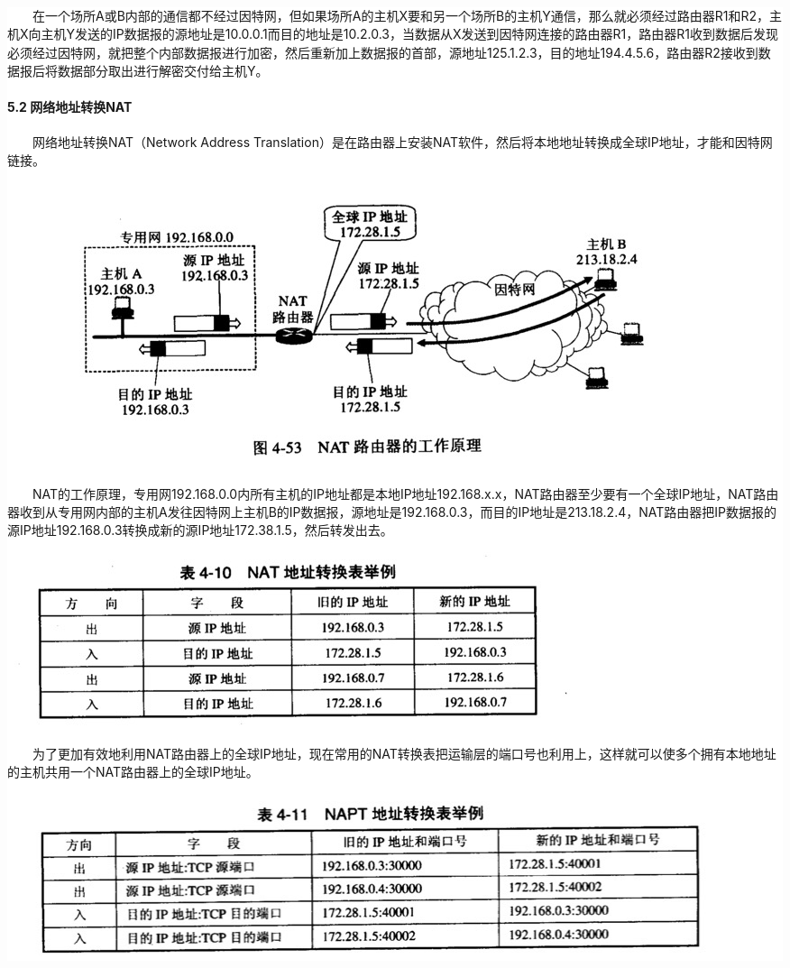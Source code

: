 <p style="text-indent: 2em">在一个场所A或B内部的通信都不经过因特网，但如果场所A的主机X要和另一个场所B的主机Y通信，那么就必须经过路由器R1和R2，主机X向主机Y发送的IP数据报的源地址是10.0.0.1而目的地址是10.2.0.3，当数据从X发送到因特网连接的路由器R1，路由器R1收到数据后发现必须经过因特网，就把整个内部数据报进行加密，然后重新加上数据报的首部，源地址125.1.2.3，目的地址194.4.5.6，路由器R2接收到数据报后将数据部分取出进行解密交付给主机Y。

#### 5.2 网络地址转换NAT
<p style="text-indent: 2em">网络地址转换NAT（Network Address Translation）是在路由器上安装NAT软件，然后将本地地址转换成全球IP地址，才能和因特网链接。

![Alt text](/public/img/technology/network-15.png)

<p style="text-indent: 2em">NAT的工作原理，专用网192.168.0.0内所有主机的IP地址都是本地IP地址192.168.x.x，NAT路由器至少要有一个全球IP地址，NAT路由器收到从专用网内部的主机A发往因特网上主机B的IP数据报，源地址是192.168.0.3，而目的IP地址是213.18.2.4，NAT路由器把IP数据报的源IP地址192.168.0.3转换成新的源IP地址172.38.1.5，然后转发出去。

![Alt text](/public/img/technology/network-16.png)

<p style="text-indent: 2em">为了更加有效地利用NAT路由器上的全球IP地址，现在常用的NAT转换表把运输层的端口号也利用上，这样就可以使多个拥有本地地址的主机共用一个NAT路由器上的全球IP地址。

![Alt text](/public/img/technology/network-17.png)













    



